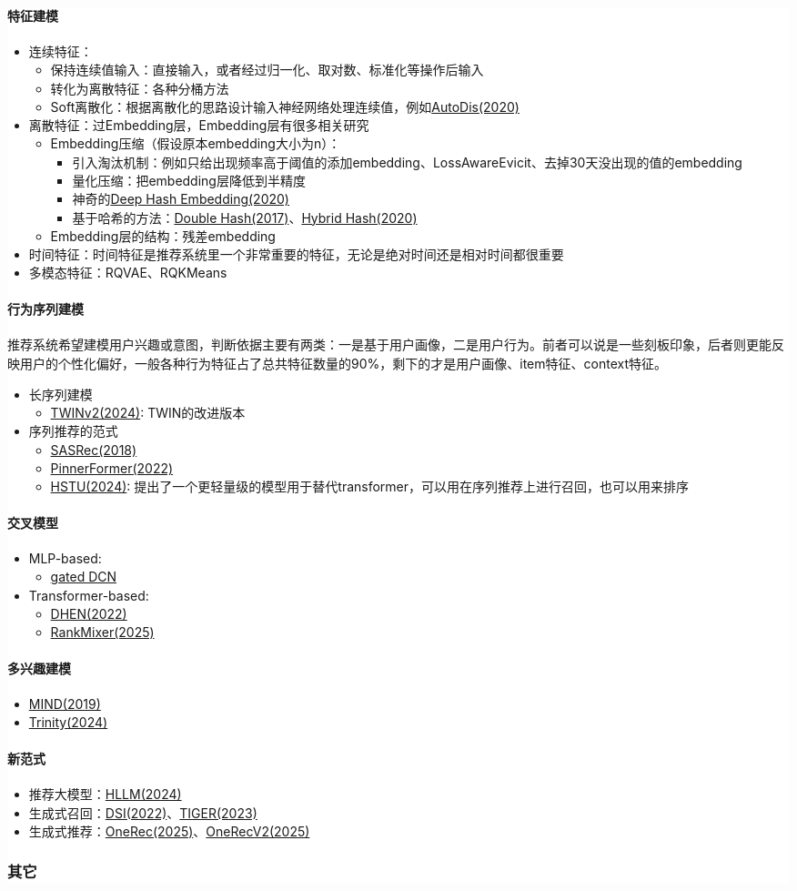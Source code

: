 



#### 特征建模

* 连续特征：
    * 保持连续值输入：直接输入，或者经过归一化、取对数、标准化等操作后输入
    * 转化为离散特征：各种分桶方法
    * Soft离散化：根据离散化的思路设计输入神经网络处理连续值，例如[AutoDis(2020)](https://arxiv.org/pdf/2012.08986)
* 离散特征：过Embedding层，Embedding层有很多相关研究
    * Embedding压缩（假设原本embedding大小为n）：
        * 引入淘汰机制：例如只给出现频率高于阈值的添加embedding、LossAwareEvicit、去掉30天没出现的值的embedding
        * 量化压缩：把embedding层降低到半精度
        * 神奇的[Deep Hash Embedding(2020)](https://arxiv.org/pdf/2010.10784)
        * 基于哈希的方法：[Double Hash(2017)](https://arxiv.org/abs/1709.03933)、[Hybrid Hash(2020)](https://arxiv.org/pdf/2007.14523)
    * Embedding层的结构：残差embedding
* 时间特征：时间特征是推荐系统里一个非常重要的特征，无论是绝对时间还是相对时间都很重要
* 多模态特征：RQVAE、RQKMeans


#### 行为序列建模

推荐系统希望建模用户兴趣或意图，判断依据主要有两类：一是基于用户画像，二是用户行为。前者可以说是一些刻板印象，后者则更能反映用户的个性化偏好，一般各种行为特征占了总共特征数量的90%，剩下的才是用户画像、item特征、context特征。

* 长序列建模
    * [TWINv2(2024)](https://arxiv.org/abs/2407.16357): TWIN的改进版本
* 序列推荐的范式
    * [SASRec(2018)](https://arxiv.org/abs/1808.09781)
    * [PinnerFormer(2022)](https://arxiv.org/abs/2205.04507)
    * [HSTU(2024)](https://arxiv.org/abs/2402.17152): 提出了一个更轻量级的模型用于替代transformer，可以用在序列推荐上进行召回，也可以用来排序

#### 交叉模型

* MLP-based:
    * [gated DCN](https://arxiv.org/pdf/2311.04635)
* Transformer-based:
    * [DHEN(2022)](https://arxiv.org/abs/2203.11014)
    * [RankMixer(2025)](https://arxiv.org/abs/2507.15551)

#### 多兴趣建模

* [MIND(2019)](https://arxiv.org/abs/1904.08030)
* [Trinity(2024)](https://arxiv.org/abs/2402.02842)

#### 新范式

* 推荐大模型：[HLLM(2024)](https://arxiv.org/abs/2409.12740)
* 生成式召回：[DSI(2022)](https://arxiv.org/abs/2202.06991)、[TIGER(2023)](https://arxiv.org/pdf/2305.05065)
* 生成式推荐：[OneRec(2025)](https://arxiv.org/pdf/2506.13695)、[OneRecV2(2025)](https://arxiv.org/pdf/2508.20900)

### 其它
